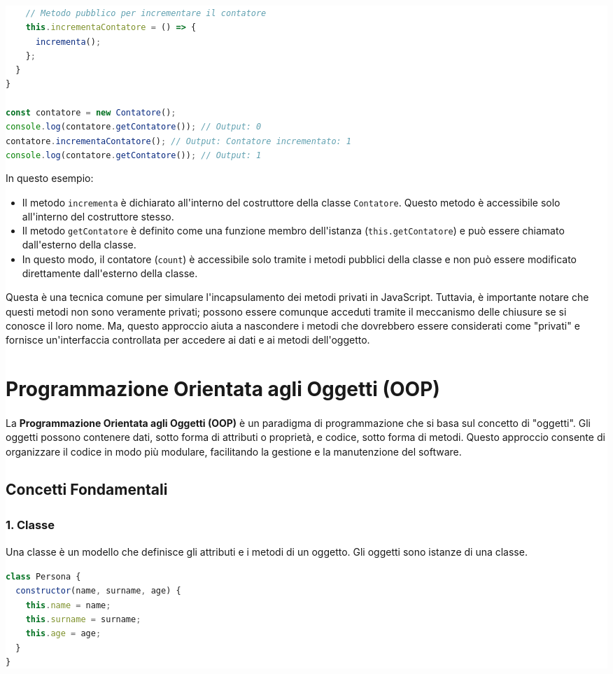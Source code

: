 ```javascript
    // Metodo pubblico per incrementare il contatore
    this.incrementaContatore = () => {
      incrementa();
    };
  }
}

const contatore = new Contatore();
console.log(contatore.getContatore()); // Output: 0
contatore.incrementaContatore(); // Output: Contatore incrementato: 1
console.log(contatore.getContatore()); // Output: 1
```

In questo esempio:

- Il metodo `incrementa` è dichiarato all'interno del costruttore della classe `Contatore`. Questo metodo è accessibile solo all'interno del costruttore stesso.
- Il metodo `getContatore` è definito come una funzione membro dell'istanza (`this.getContatore`) e può essere chiamato dall'esterno della classe.
- In questo modo, il contatore (`count`) è accessibile solo tramite i metodi pubblici della classe e non può essere modificato direttamente dall'esterno della classe.

Questa è una tecnica comune per simulare l'incapsulamento dei metodi privati in JavaScript. Tuttavia, è importante notare che questi metodi non sono veramente privati; possono essere comunque acceduti tramite il meccanismo delle chiusure se si conosce il loro nome. Ma, questo approccio aiuta a nascondere i metodi che dovrebbero essere considerati come "privati" e fornisce un'interfaccia controllata per accedere ai dati e ai metodi dell'oggetto.

# Programmazione Orientata agli Oggetti (OOP)

La **Programmazione Orientata agli Oggetti (OOP)** è un paradigma di programmazione che si basa sul concetto di "oggetti". Gli oggetti possono contenere dati, sotto forma di attributi o proprietà, e codice, sotto forma di metodi. Questo approccio consente di organizzare il codice in modo più modulare, facilitando la gestione e la manutenzione del software.

## Concetti Fondamentali

### 1. Classe

Una classe è un modello che definisce gli attributi e i metodi di un oggetto. Gli oggetti sono istanze di una classe.

```javascript
class Persona {
  constructor(name, surname, age) {
    this.name = name;
    this.surname = surname;
    this.age = age;
  }
}
```
